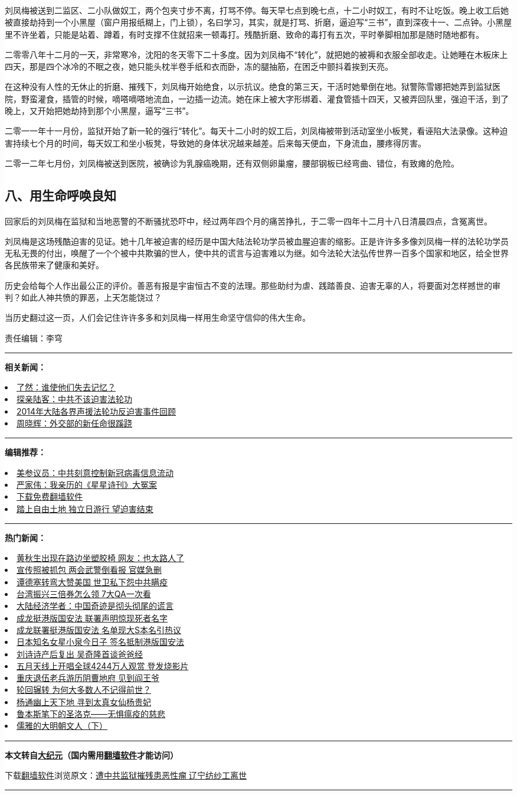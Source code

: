 <p>刘凤梅被送到二监区、二小队做奴工，两个包夹寸步不离，打骂不停。每天早七点到晚七点，十二小时奴工，有时不让吃饭。晚上收工后她被直接劫持到一个小黑屋（窗户用报纸糊上，门上锁），名曰学习，其实，就是打骂、折磨，逼迫写“三书”，直到深夜十一、二点钟。小黑屋里不许坐着，只能是站着、蹲着，有时支撑不住就招来一顿毒打。残酷折磨、致命的毒打有五次，平时拳脚相加那是随时随地都有。</p>
<p>二零零八年十二月的一天，非常寒冷，沈阳的冬天零下二十多度。因为刘凤梅不“转化”，就把她的被褥和衣服全部收走。让她睡在木板床上四天，那是四个冰冷的不眠之夜，她只能头枕半卷手纸和衣而卧，冻的腿抽筋，在困乏中颤抖着挨到天亮。</p>
<p>在这种没有人性的无休止的折磨、摧残下，刘凤梅开始绝食，以示抗议。绝食的第三天，干活时她晕倒在地。狱警陈雪娜把她弄到监狱医院，野蛮灌食，插管的时候，嘀嗒嘀嗒地流血，一边插一边流。她在床上被大字形绑着、灌食管插十四天，又被弄回队里，强迫干活，到了晚上，又开始把她劫持到那个小黑屋，逼写“三书”。</p>
<p>二零一一年十一月份，监狱开始了新一轮的强行“转化”。每天十二小时的奴工后，刘凤梅被带到活动室坐小板凳，看诬陷大法录像。这种迫害持续七个月的时间，每天奴工和坐小板凳，导致她的身体状况越来越差。后来每天便血，下身流血，腰疼得厉害。</p>
<p>二零一二年七月份，刘凤梅被送到医院，被确诊为乳腺癌晚期，还有双侧卵巢瘤，腰部钢板已经弯曲、错位，有致瘫的危险。</p>
<p><h2>八、用生命呼唤良知</h2>
<p>回家后的刘凤梅在监狱和当地恶警的不断骚扰恐吓中，经过两年四个月的痛苦挣扎，于二零一四年十二月十八日清晨四点，含冤离世。</p>
<p>刘凤梅是这场残酷迫害的见证。她十几年被迫害的经历是中国大陆法轮功学员被血腥迫害的缩影。正是许许多多像刘凤梅一样的法轮功学员无私无畏的付出，唤醒了一个个被中共欺骗的世人，使中共的谎言与迫害难以为继。如今法轮大法弘传世界一百多个国家和地区，给全世界各民族带来了健康和美好。</p>
<p>历史会给每个人作出最公正的评价。善恶有报是宇宙恒古不变的法理。那些助纣为虐、践踏善良、迫害无辜的人，将要面对怎样撼世的审判？如此人神共愤的罪恶，上天怎能饶过？</p>
<p>当历史翻过这一页，人们会记住许许多多和刘凤梅一样用生命坚守信仰的伟大生命。</p>
<p>责任编辑：李穹</p>
	
<hr>


<strong>相关新闻：</strong>
<li><a href="/gb/15/1/4/n4333378.md#1">了然：谁使他们失去记忆？</a></li>
<li><a href="/gb/15/1/5/n4334245.md#1">探亲陆客：中共不该迫害法轮功</a></li>
<li><a href="/gb/15/1/6/n4334885.md#1">2014年大陆各界声援法轮功反迫害事件回顾</a></li>
<li><a href="/gb/15/1/6/n4334938.md#1">周晓辉：外交部的新任命很蹊跷</a></li>
<hr>


<strong>编辑推荐：</strong>
<li><a href="/gb/20/2/22/n11887949.md#1">美参议员：中共刻意控制新冠病毒信息流动</a></li>
<li><a href="/gb/19/2/12/n11038882.md#1" target="_blank">严家伟：我亲历的《星星诗刊》大冤案</a></li><li><a href="https://github.com/bannedbook/fanqiang/wiki" target="_blank">下载免费翻墙软件</a></li><li><a href="/gb/19/7/6/n11369063.md#1" target="_blank">踏上自由土地 独立日游行 望迫害结束</a></li>
<hr>

<strong>热门新闻：</strong>
<li><a href="/gb/20/6/2/n12155025.md#1">黄秋生出现在路边坐塑胶椅 网友：也太路人了</a></li>
<li><a href="/gb/20/6/1/n12153549.md#1">宣传照被抓包 两会武警倒看报 官媒急删</a></li>
<li><a href="/gb/20/6/2/n12154952.md#1">谭德塞转弯大赞美国 世卫私下怨中共瞒疫</a></li>
<li><a href="/gb/20/6/2/n12154445.md#1">台湾振兴三倍券怎么领 7大QA一次看</a></li>
<li><a href="/gb/20/6/1/n12152933.md#1">大陆经济学者：中国奇迹是彻头彻尾的谎言</a></li>
<li><a href="/gb/20/5/31/n12150559.md#1">成龙挺港版国安法 联署声明惊现死者名字</a></li>
<li><a href="/gb/20/5/31/n12150886.md#1">成龙联署挺港版国安法 名单现大S本名引热议</a></li>
<li><a href="/gb/20/6/1/n12153202.md#1">日本知名女星小泉今日子 签名抵制港版国安法</a></li>
<li><a href="/gb/20/5/31/n12150765.md#1">刘诗诗产后复出 吴奇隆首谈爸爸经</a></li>
<li><a href="/gb/20/6/1/n12152028.md#1">五月天线上开唱全球4244万人观赏 登发烧影片</a></li>
<li><a href="/gb/20/5/31/n12149532.md#1">重庆退伍老兵游历阴曹地府 见到阎王爷</a></li>
<li><a href="/gb/20/6/1/n12152526.md#1">轮回辗转 为何大多数人不记得前世？</a></li>
<li><a href="/gb/10/3/24/n2854895.md#1">杨通幽上天下地 寻到太真女仙杨贵妃</a></li>
<li><a href="/gb/20/5/26/n12137883.md#1">鲁本斯笔下的圣洛克——无惧瘟疫的慈悲</a></li>
<li><a href="/gb/20/5/22/n12128346.md#1">儒雅的大明朝文人（下）</a></li>
<hr>

<strong>本文转自<a href="https://www.epochtimes.com">大纪元</a>（国内需用<a href="https://github.com/bannedbook/fanqiang/wiki">翻墙软件</a>才能访问）</strong><p>下载<a href="https://github.com/bannedbook/fanqiang/wiki">翻墙软件</a>浏览原文：<a href="https://www.epochtimes.com/gb/15/1/12/n4340018.htm">遭中共监狱摧残患恶性瘤 辽宁纺纱工离世</a></p><hr>
